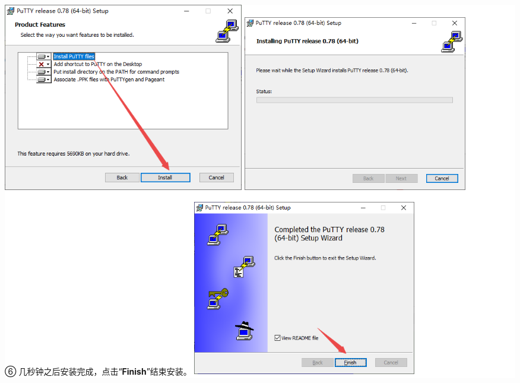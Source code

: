 ![Img](../../media/putty驱动文件4img-20230525115404.png)
![Img](../../media/putty驱动文件5img-20230525115409.png)

⑥ 几秒钟之后安装完成，点击“**Finish**”结束安装。
![Img](../../media/putty驱动文件6img-20230525115420.png)
